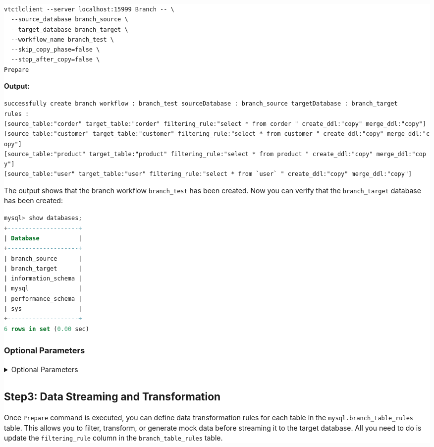 
```shell
vtctlclient --server localhost:15999 Branch -- \
  --source_database branch_source \
  --target_database branch_target \
  --workflow_name branch_test \
  --skip_copy_phase=false \
  --stop_after_copy=false \
Prepare
```

**Output:**

```
successfully create branch workflow : branch_test sourceDatabase : branch_source targetDatabase : branch_target
rules : 
[source_table:"corder" target_table:"corder" filtering_rule:"select * from corder " create_ddl:"copy" merge_ddl:"copy"]
[source_table:"customer" target_table:"customer" filtering_rule:"select * from customer " create_ddl:"copy" merge_ddl:"copy"]
[source_table:"product" target_table:"product" filtering_rule:"select * from product " create_ddl:"copy" merge_ddl:"copy"]
[source_table:"user" target_table:"user" filtering_rule:"select * from `user` " create_ddl:"copy" merge_ddl:"copy"]
```

The output shows that the branch workflow `branch_test` has been created. Now you can verify that the `branch_target` database has been created:
```sql
mysql> show databases;
+--------------------+
| Database           |
+--------------------+
| branch_source      |
| branch_target      |
| information_schema |
| mysql              |
| performance_schema |
| sys                |
+--------------------+
6 rows in set (0.00 sec)
```


### Optional Parameters
<details><summary>Optional Parameters</summary></details>

## Step3: Data Streaming and Transformation

Once `Prepare` command is executed, you can define data transformation rules for each table in the `mysql.branch_table_rules` table.
This allows you to filter, transform, or generate mock data before streaming it to the target database.
All you need to do is update the `filtering_rule` column in the `branch_table_rules` table.
